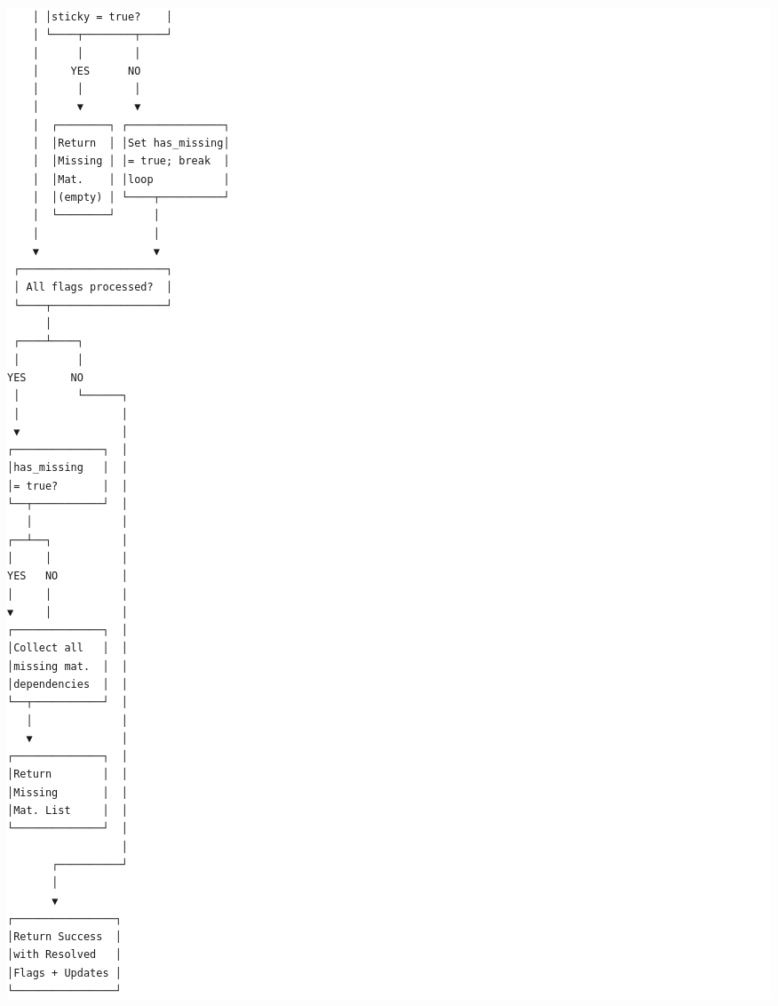 ```
    │ │sticky = true?    │
    │ └────┬────────┬────┘
    │      │        │
    │     YES      NO
    │      │        │
    │      ▼        ▼
    │  ┌────────┐ ┌───────────────┐
    │  │Return  │ │Set has_missing│
    │  │Missing │ │= true; break  │
    │  │Mat.    │ │loop           │
    │  │(empty) │ └────┬──────────┘
    │  └────────┘      │
    │                  │
    ▼                  ▼
 ┌───────────────────────┐
 │ All flags processed?  │
 └────┬──────────────────┘
      │
 ┌────┴────┐
 │         │
YES       NO
 │         └──────┐
 │                │
 ▼                │
┌──────────────┐  │
│has_missing   │  │
│= true?       │  │
└──┬───────────┘  │
   │              │
┌──┴──┐           │
│     │           │
YES   NO          │
│     │           │
▼     │           │
┌──────────────┐  │
│Collect all   │  │
│missing mat.  │  │
│dependencies  │  │
└──┬───────────┘  │
   │              │
   ▼              │
┌──────────────┐  │
│Return        │  │
│Missing       │  │
│Mat. List     │  │
└──────────────┘  │
                  │
       ┌──────────┘
       │
       ▼
┌────────────────┐
│Return Success  │
│with Resolved   │
│Flags + Updates │
└────────────────┘
```
